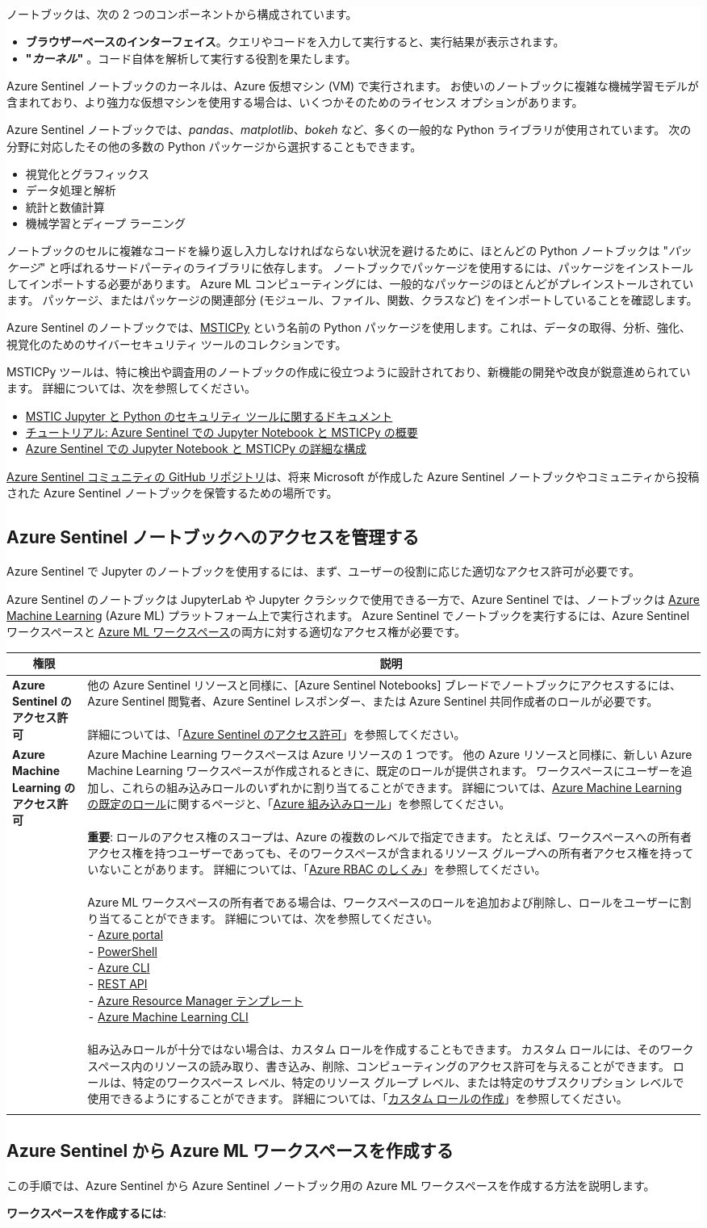 ノートブックは、次の 2 つのコンポーネントから構成されています。

- **ブラウザーベースのインターフェイス**。クエリやコードを入力して実行すると、実行結果が表示されます。
- **"*カーネル*"** 。コード自体を解析して実行する役割を果たします。

Azure Sentinel ノートブックのカーネルは、Azure 仮想マシン (VM) で実行されます。 お使いのノートブックに複雑な機械学習モデルが含まれており、より強力な仮想マシンを使用する場合は、いくつかそのためのライセンス オプションがあります。

Azure Sentinel ノートブックでは、*pandas*、*matplotlib*、*bokeh* など、多くの一般的な Python ライブラリが使用されています。 次の分野に対応したその他の多数の Python パッケージから選択することもできます。

- 視覚化とグラフィックス
- データ処理と解析
- 統計と数値計算
- 機械学習とディープ ラーニング

ノートブックのセルに複雑なコードを繰り返し入力しなければならない状況を避けるために、ほとんどの Python ノートブックは "*パッケージ*" と呼ばれるサードパーティのライブラリに依存します。 ノートブックでパッケージを使用するには、パッケージをインストールしてインポートする必要があります。 Azure ML コンピューティングには、一般的なパッケージのほとんどがプレインストールされています。 パッケージ、またはパッケージの関連部分 (モジュール、ファイル、関数、クラスなど) をインポートしていることを確認します。

Azure Sentinel のノートブックでは、[MSTICPy](https://github.com/Microsoft/msticpy/) という名前の Python パッケージを使用します。これは、データの取得、分析、強化、視覚化のためのサイバーセキュリティ ツールのコレクションです。 

MSTICPy ツールは、特に検出や調査用のノートブックの作成に役立つように設計されており、新機能の開発や改良が鋭意進められています。 詳細については、次を参照してください。

- [MSTIC Jupyter と Python のセキュリティ ツールに関するドキュメント](https://msticpy.readthedocs.io/)
- [チュートリアル: Azure Sentinel での Jupyter Notebook と MSTICPy の概要](notebook-get-started.md)
- [Azure Sentinel での Jupyter Notebook と MSTICPy の詳細な構成](notebooks-msticpy-advanced.md)

[Azure Sentinel コミュニティの GitHub リポジトリ](https://github.com/Azure/Azure-Sentinel-Notebooks/)は、将来 Microsoft が作成した Azure Sentinel ノートブックやコミュニティから投稿された Azure Sentinel ノートブックを保管するための場所です。

## <a name="manage-access-to-azure-sentinel-notebooks"></a>Azure Sentinel ノートブックへのアクセスを管理する

Azure Sentinel で Jupyter のノートブックを使用するには、まず、ユーザーの役割に応じた適切なアクセス許可が必要です。

Azure Sentinel のノートブックは JupyterLab や Jupyter クラシックで使用できる一方で、Azure Sentinel では、ノートブックは [Azure Machine Learning](../machine-learning/overview-what-is-azure-machine-learning.md) (Azure ML) プラットフォーム上で実行されます。 Azure Sentinel でノートブックを実行するには、Azure Sentinel ワークスペースと [Azure ML ワークスペース](../machine-learning/concept-workspace.md)の両方に対する適切なアクセス権が必要です。

|権限  |説明  |
|---------|---------|
|**Azure Sentinel のアクセス許可**     |   他の Azure Sentinel リソースと同様に、[Azure Sentinel Notebooks] ブレードでノートブックにアクセスするには、Azure Sentinel 閲覧者、Azure Sentinel レスポンダー、または Azure Sentinel 共同作成者のロールが必要です。 <br><br>詳細については、「[Azure Sentinel のアクセス許可](roles.md)」を参照してください。|
|**Azure Machine Learning のアクセス許可**     | Azure Machine Learning ワークスペースは Azure リソースの 1 つです。 他の Azure リソースと同様に、新しい Azure Machine Learning ワークスペースが作成されるときに、既定のロールが提供されます。 ワークスペースにユーザーを追加し、これらの組み込みロールのいずれかに割り当てることができます。 詳細については、[Azure Machine Learning の既定のロール](../machine-learning/how-to-assign-roles.md)に関するページと、「[Azure 組み込みロール](../role-based-access-control/built-in-roles.md)」を参照してください。 <br><br>   **重要**: ロールのアクセス権のスコープは、Azure の複数のレベルで指定できます。 たとえば、ワークスペースへの所有者アクセス権を持つユーザーであっても、そのワークスペースが含まれるリソース グループへの所有者アクセス権を持っていないことがあります。 詳細については、「[Azure RBAC のしくみ](../role-based-access-control/overview.md)」を参照してください。 <br><br>Azure ML ワークスペースの所有者である場合は、ワークスペースのロールを追加および削除し、ロールをユーザーに割り当てることができます。 詳細については、次を参照してください。<br>    - [Azure portal](../role-based-access-control/role-assignments-portal.md)<br>    - [PowerShell](../role-based-access-control/role-assignments-powershell.md)<br>    - [Azure CLI](../role-based-access-control/role-assignments-cli.md)<br>   - [REST API](../role-based-access-control/role-assignments-rest.md)<br>    - [Azure Resource Manager テンプレート](../role-based-access-control/role-assignments-template.md)<br> - [Azure Machine Learning CLI ](../machine-learning/how-to-assign-roles.md#manage-workspace-access)<br><br>組み込みロールが十分ではない場合は、カスタム ロールを作成することもできます。 カスタム ロールには、そのワークスペース内のリソースの読み取り、書き込み、削除、コンピューティングのアクセス許可を与えることができます。 ロールは、特定のワークスペース レベル、特定のリソース グループ レベル、または特定のサブスクリプション レベルで使用できるようにすることができます。 詳細については、「[カスタム ロールの作成](../machine-learning/how-to-assign-roles.md#create-custom-role)」を参照してください。 |
|     |         |

## <a name="create-an-azure-ml-workspace-from-azure-sentinel"></a>Azure Sentinel から Azure ML ワークスペースを作成する

この手順では、Azure Sentinel から Azure Sentinel ノートブック用の Azure ML ワークスペースを作成する方法を説明します。

**ワークスペースを作成するには**:
